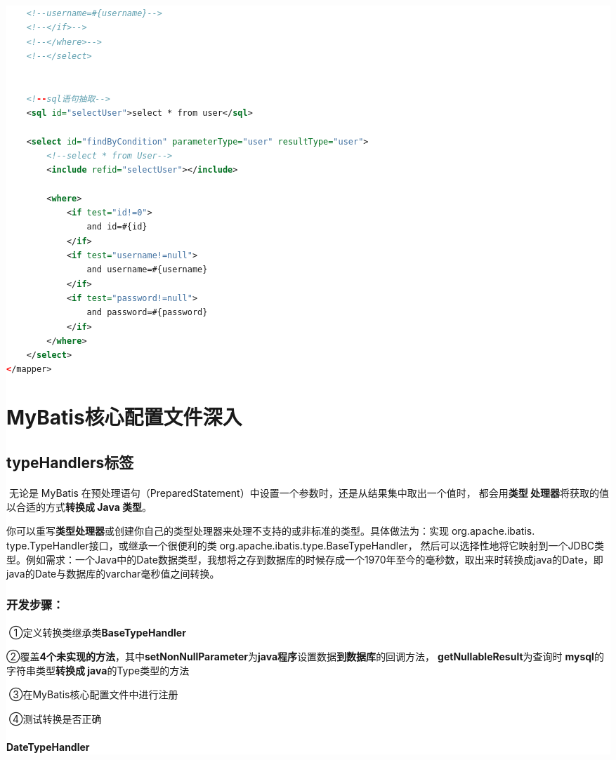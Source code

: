 ```xml
    <!--username=#{username}-->
    <!--</if>-->
    <!--</where>-->
    <!--</select>


    <!--sql语句抽取-->
    <sql id="selectUser">select * from user</sql>

    <select id="findByCondition" parameterType="user" resultType="user">
        <!--select * from User-->
        <include refid="selectUser"></include>

        <where>
            <if test="id!=0">
                and id=#{id}
            </if>
            <if test="username!=null">
                and username=#{username}
            </if>
            <if test="password!=null">
                and password=#{password}
            </if>
        </where>
    </select>
</mapper>
```

# MyBatis核心配置文件深入

## typeHandlers标签

​							无论是 MyBatis 在预处理语句（PreparedStatement）中设置一个参数时，还是从结果集中取出一个值时， 都会用**类型				处理器**将获取的值以合适的方式**转换成 Java 类型**。

​							你可以重写**类型处理器**或创建你自己的类型处理器来处理不支持的或非标准的类型。具体做法为：实现 							org.apache.ibatis. type.TypeHandler接口，或继承一个很便利的类 org.apache.ibatis.type.BaseTypeHandler， 然后可以选择性地将它映射到一个JDBC类型。例如需求：一个Java中的Date数据类型，我想将之存到数据库的时候存成一个1970年至今的毫秒数，取出来时转换成java的Date，即java的Date与数据库的varchar毫秒值之间转换。

### 开发步骤：

​								①定义转换类继承类**BaseTypeHandler<T>**

​								②覆盖**4个未实现的方法**，其中**setNonNullParameter**为**java程序**设置数据**到数据库**的回调方法，							**getNullableResult**为查询时 **mysql**的字符串类型**转换成 java**的Type类型的方法

​								③在MyBatis核心配置文件中进行注册

​								④测试转换是否正确

#### DateTypeHandler
